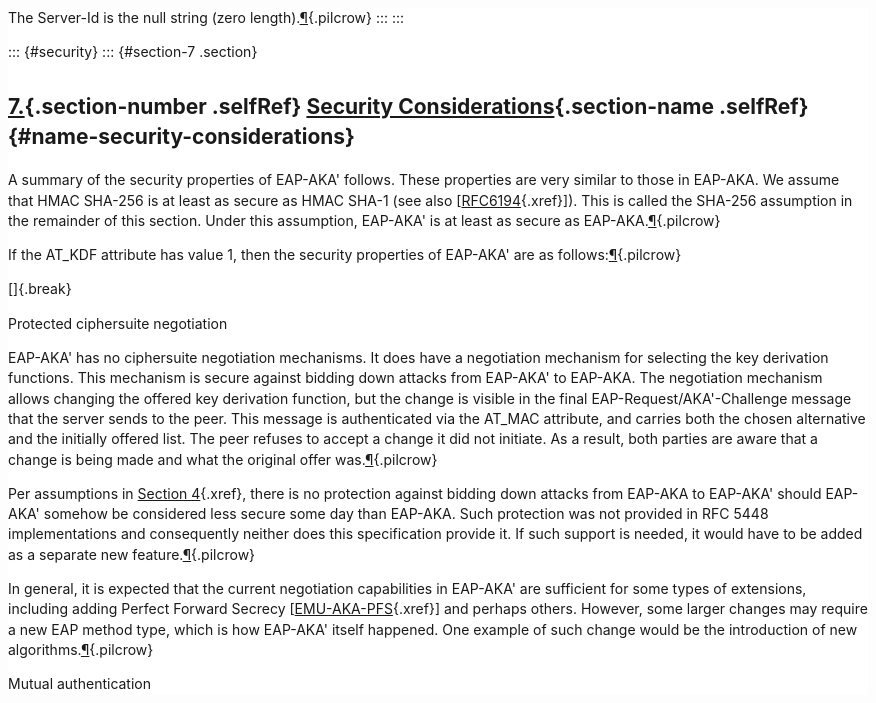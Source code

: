 The Server-Id is the null string (zero
length).[¶](#section-6-6){.pilcrow}
:::
:::

::: {#security}
::: {#section-7 .section}
## [7.](#section-7){.section-number .selfRef} [Security Considerations](#name-security-considerations){.section-name .selfRef} {#name-security-considerations}

A summary of the security properties of EAP-AKA\' follows. These
properties are very similar to those in EAP-AKA. We assume that HMAC
SHA-256 is at least as secure as HMAC SHA-1 (see also
\[[RFC6194](#RFC6194){.xref}\]). This is called the SHA-256 assumption
in the remainder of this section. Under this assumption, EAP-AKA\' is at
least as secure as EAP-AKA.[¶](#section-7-1){.pilcrow}

If the AT_KDF attribute has value 1, then the security properties of
EAP-AKA\' are as follows:[¶](#section-7-2){.pilcrow}

[]{.break}

Protected ciphersuite negotiation

EAP-AKA\' has no ciphersuite negotiation mechanisms. It does have a
negotiation mechanism for selecting the key derivation functions. This
mechanism is secure against bidding down attacks from EAP-AKA\' to
EAP-AKA. The negotiation mechanism allows changing the offered key
derivation function, but the change is visible in the final
EAP-Request/AKA\'-Challenge message that the server sends to the peer.
This message is authenticated via the AT_MAC attribute, and carries both
the chosen alternative and the initially offered list. The peer refuses
to accept a change it did not initiate. As a result, both parties are
aware that a change is being made and what the original offer
was.[¶](#section-7-3.2.1){.pilcrow}

Per assumptions in [Section 4](#bidding){.xref}, there is no protection
against bidding down attacks from EAP-AKA to EAP-AKA\' should EAP-AKA\'
somehow be considered less secure some day than EAP-AKA. Such protection
was not provided in RFC 5448 implementations and consequently neither
does this specification provide it. If such support is needed, it would
have to be added as a separate new
feature.[¶](#section-7-3.2.2){.pilcrow}

In general, it is expected that the current negotiation capabilities in
EAP-AKA\' are sufficient for some types of extensions, including adding
Perfect Forward Secrecy \[[EMU-AKA-PFS](#I-D.ietf-emu-aka-pfs){.xref}\]
and perhaps others. However, some larger changes may require a new EAP
method type, which is how EAP-AKA\' itself happened. One example of such
change would be the introduction of new
algorithms.[¶](#section-7-3.2.3){.pilcrow}

Mutual authentication
